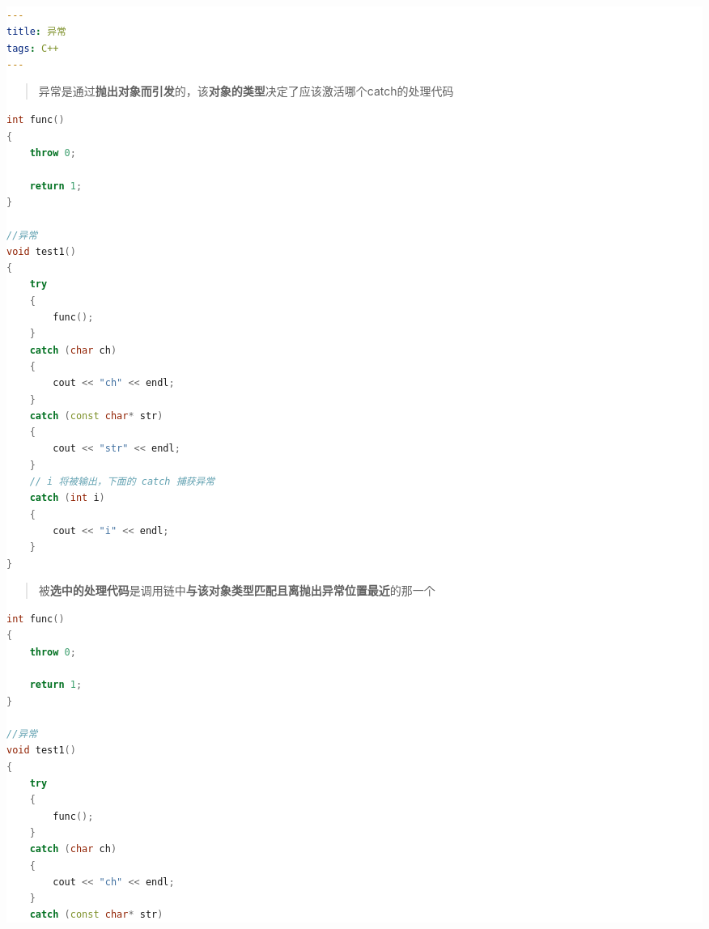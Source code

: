 ```yaml
---
title: 异常
tags: C++
---
```




> 异常是通过**抛出对象而引发**的，该**对象的类型**决定了应该激活哪个catch的处理代码

```cpp
int func()
{
	throw 0;

	return 1;
}

//异常
void test1()
{
	try
	{
		func();
	}
	catch (char ch)
	{
		cout << "ch" << endl;
	}
	catch (const char* str)
	{
		cout << "str" << endl;
	}
    // i 将被输出，下面的 catch 捕获异常
	catch (int i)
	{
		cout << "i" << endl;
	}
}
```





> 被**选中的处理代码**是调用链中**与该对象类型匹配且离抛出异常位置最近**的那一个

```cpp
int func()
{
	throw 0;

	return 1;
}

//异常
void test1()
{
	try
	{
		func();
	}
	catch (char ch)
	{
		cout << "ch" << endl;
	}
	catch (const char* str)
```